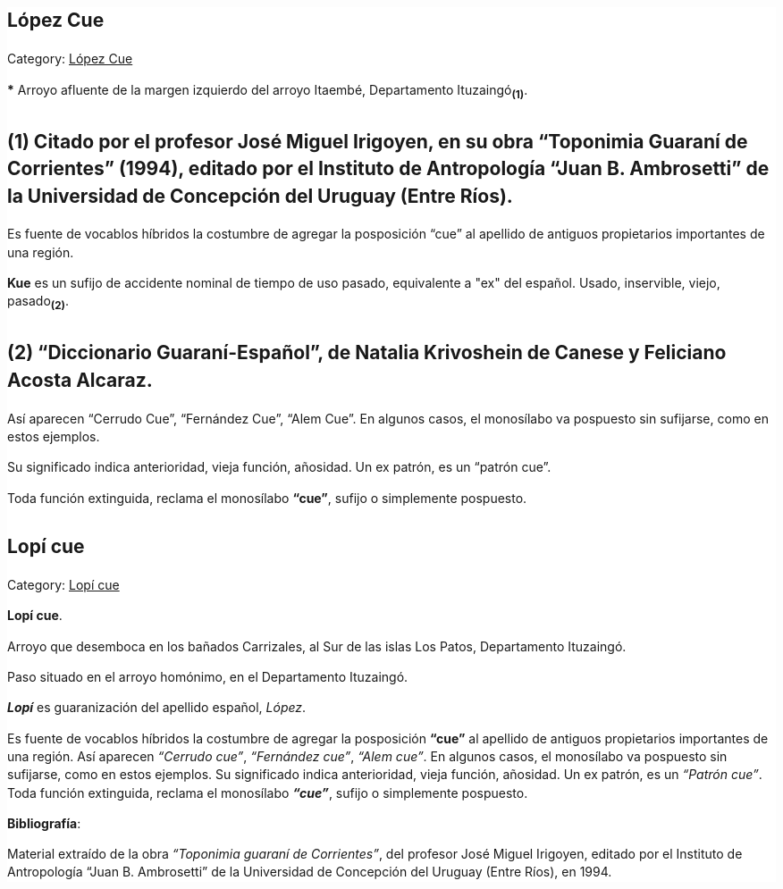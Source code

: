 ## López Cue

Category: [López Cue](http://descubrircorrientes.com.ar/2012/index.php/1105-toponimia/j-k-l-m-n-n/lopez-cue)

**\*** Arroyo afluente de la margen izquierdo del arroyo Itaembé, Departamento Ituzaingó<sub><strong>(1)</strong></sub>.

## **(1)** Citado por el profesor José Miguel Irigoyen, en su obra “Toponimia Guaraní de Corrientes” (1994), editado por el Instituto de Antropología “Juan B. Ambrosetti” de la Universidad de Concepción del Uruguay (Entre Ríos).

Es fuente de vocablos híbridos la costumbre de agregar la posposición “cue” al apellido de antiguos propietarios importantes de una región.

**Kue** es un sufijo de accidente nominal de tiempo de uso pasado, equivalente a "ex" del español. Usado, inservible, viejo, pasado<sub><strong>(2)</strong></sub>.

## **(2)** “Diccionario Guaraní-Español”, de Natalia Krivoshein de Canese y Feliciano Acosta Alcaraz.

Así aparecen “Cerrudo Cue”, “Fernández Cue”, “Alem Cue”. En algunos casos, el monosílabo va pospuesto sin sufijarse, como en estos ejemplos.

Su significado indica anterioridad, vieja función, añosidad. Un ex patrón, es un “patrón cue”.

Toda función extinguida, reclama el monosílabo **“cue”**, sufijo o simplemente pospuesto.


## Lopí cue

Category: [Lopí cue](http://descubrircorrientes.com.ar/2012/index.php/1106-toponimia/j-k-l-m-n-n/lopi-cue)

**Lopí cue**.

Arroyo que desemboca en los bañados Carrizales, al Sur de las islas Los Patos, Departamento Ituzaingó.

Paso situado en el arroyo homónimo, en el Departamento Ituzaingó.

**_Lopí_** es guaranización del apellido español, _López_.

Es fuente de vocablos híbridos la costumbre de agregar la posposición **“cue”** al apellido de antiguos propietarios importantes de una región. Así aparecen _“Cerrudo cue”_, _“Fernández cue”_, _“Alem cue”_. En algunos casos, el monosílabo va pospuesto sin sufijarse, como en estos ejemplos. Su significado indica anterioridad, vieja función, añosidad. Un ex patrón, es un _“Patrón cue”_. Toda función extinguida, reclama el monosílabo **_“cue”_**, sufijo o simplemente pospuesto.

**Bibliografía**:

Material extraído de la obra _“Toponimia guaraní de Corrientes”_, del profesor José Miguel Irigoyen, editado por el Instituto de Antropología “Juan B. Ambrosetti” de la Universidad de Concepción del Uruguay (Entre Ríos), en 1994.
